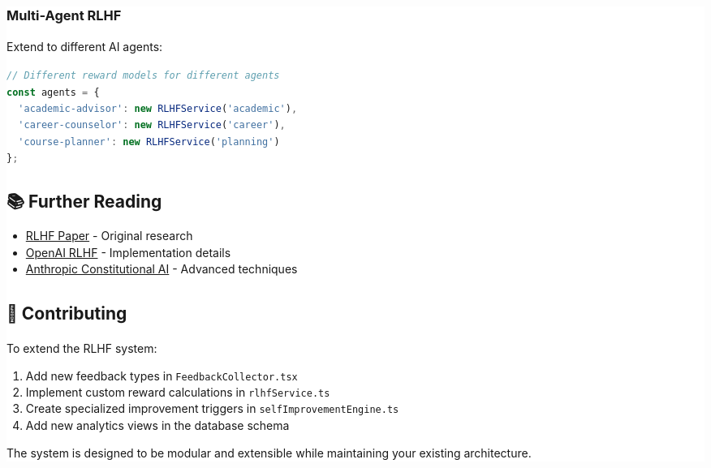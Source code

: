 ### Multi-Agent RLHF
Extend to different AI agents:

```typescript
// Different reward models for different agents
const agents = {
  'academic-advisor': new RLHFService('academic'),
  'career-counselor': new RLHFService('career'),
  'course-planner': new RLHFService('planning')
};
```

## 📚 Further Reading

- [RLHF Paper](https://arxiv.org/abs/2203.02155) - Original research
- [OpenAI RLHF](https://openai.com/research/learning-from-human-preferences) - Implementation details
- [Anthropic Constitutional AI](https://arxiv.org/abs/2212.08073) - Advanced techniques

## 🤝 Contributing

To extend the RLHF system:

1. Add new feedback types in `FeedbackCollector.tsx`
2. Implement custom reward calculations in `rlhfService.ts`
3. Create specialized improvement triggers in `selfImprovementEngine.ts`
4. Add new analytics views in the database schema

The system is designed to be modular and extensible while maintaining your existing architecture.